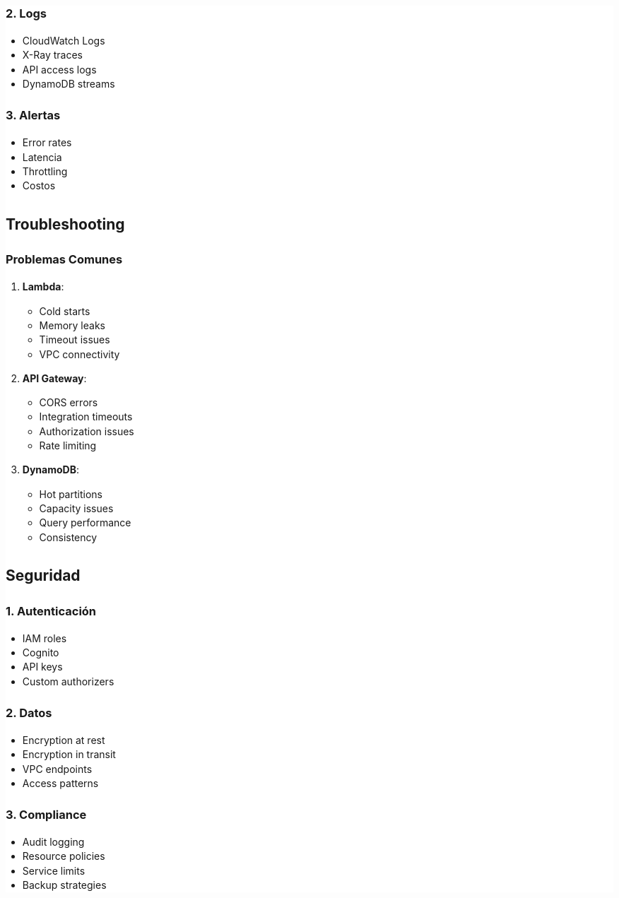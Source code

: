 ### 2. Logs
- CloudWatch Logs
- X-Ray traces
- API access logs
- DynamoDB streams

### 3. Alertas
- Error rates
- Latencia
- Throttling
- Costos

## Troubleshooting

### Problemas Comunes
1. **Lambda**:
   - Cold starts
   - Memory leaks
   - Timeout issues
   - VPC connectivity

2. **API Gateway**:
   - CORS errors
   - Integration timeouts
   - Authorization issues
   - Rate limiting

3. **DynamoDB**:
   - Hot partitions
   - Capacity issues
   - Query performance
   - Consistency

## Seguridad

### 1. Autenticación
- IAM roles
- Cognito
- API keys
- Custom authorizers

### 2. Datos
- Encryption at rest
- Encryption in transit
- VPC endpoints
- Access patterns

### 3. Compliance
- Audit logging
- Resource policies
- Service limits
- Backup strategies
